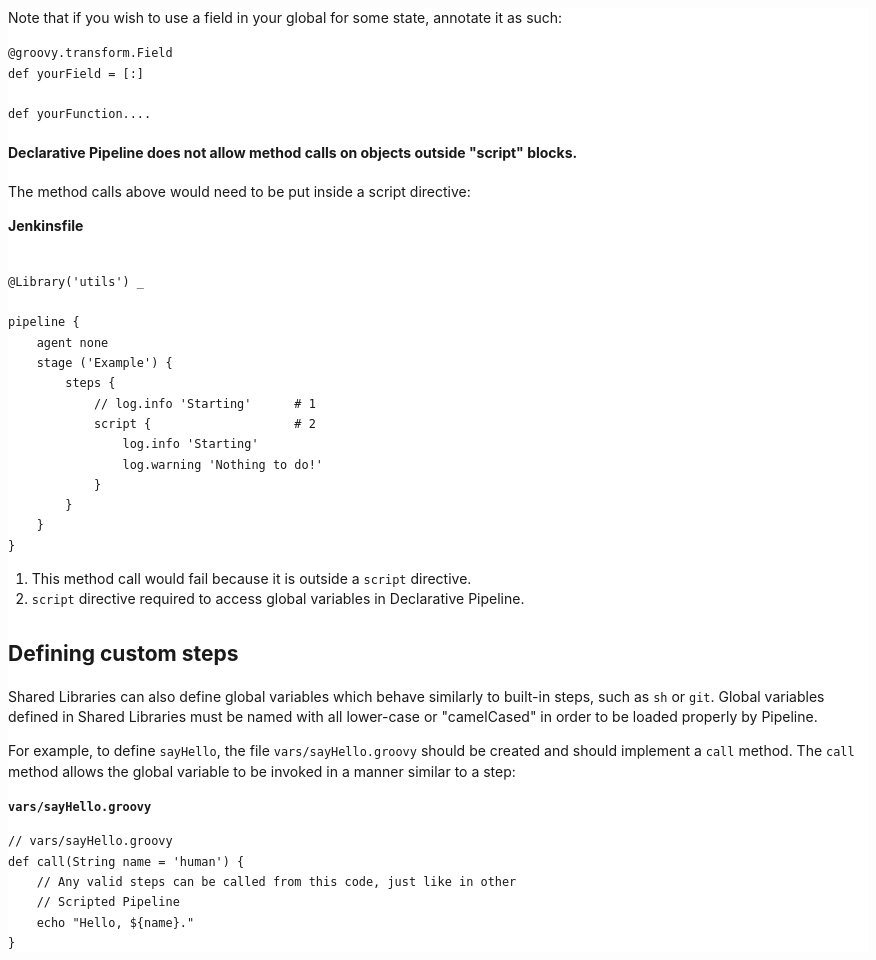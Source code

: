 Note that if you wish to use a field in your global for some state, annotate it as such:

```
@groovy.transform.Field
def yourField = [:]

def yourFunction....
```

#### Declarative Pipeline does not allow method calls on objects outside "script" blocks. 

The method calls above would need to be put inside a script directive:

**Jenkinsfile**

```

@Library('utils') _

pipeline {
    agent none
    stage ('Example') {
        steps {
            // log.info 'Starting'      # 1
            script {                    # 2
                log.info 'Starting'   
                log.warning 'Nothing to do!'
            }
        }
    }
}
```

1. This method call would fail because it is outside a `script` directive.
2. `script` directive required to access global variables in Declarative Pipeline.


## Defining custom steps

Shared Libraries can also define global variables which behave similarly to built-in steps, such as `sh` or `git`. Global variables defined in Shared Libraries must be named with all lower-case or "camelCased" in order to be loaded properly by Pipeline. 

For example, to define `sayHello`, the file `vars/sayHello.groovy` should be created and should implement a `call` method. The `call` method allows the global variable to be invoked in a manner similar to a step:


**`vars/sayHello.groovy`**

```
// vars/sayHello.groovy
def call(String name = 'human') {
    // Any valid steps can be called from this code, just like in other
    // Scripted Pipeline
    echo "Hello, ${name}."
}
```
